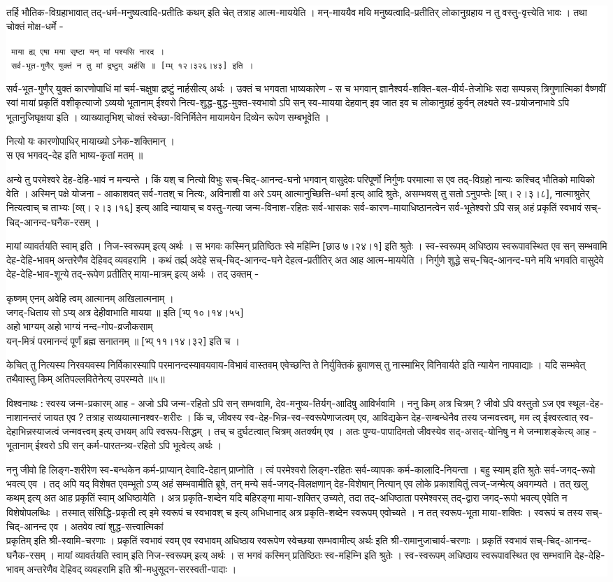 तर्हि भौतिक-विग्रहाभावात् तद्-धर्म-मनुष्यत्वादि-प्रतीतिः कथम् इति चेत् तत्राह आत्म-माययेति । मन्-माययैव मयि मनुष्यत्वादि-प्रतीतिर् लोकानुग्रहाय न तु वस्तु-वृत्त्येति भावः । तथा चोक्तं मोक्ष-धर्मे -  
    
     माया ह्य् एषा मया सृष्टा यन् मां पश्यसि नारद ।  
     सर्व-भूत-गुणैर् युक्तं न तु मां द्रष्टुम् अर्हसि ॥ [म्भ् १२।३२६।४३] इति ।  
    
सर्व-भूत-गुणैर् युक्तं कारणोपाधिं मां चर्म-चक्षुषा द्रष्टुं नार्हसीत्य् अर्थः । उक्तं च भगवता भाष्यकारेण - स च भगवान् ज्ञानैश्वर्य-शक्ति-बल-वीर्य-तेजोभिः सदा सम्पन्नस् त्रिगुणात्मिकां वैष्णवीं स्वां मायां प्रकृतिं वशीकृत्याजो ऽव्ययो भूतानाम् ईश्वरो नित्य-शुद्ध-बुद्ध-मुक्त-स्वभावो ऽपि सन् स्व-मायया देहवान् इव जात इव च लोकानुग्रहं कुर्वन् लक्ष्यते स्व-प्रयोजनाभावे ऽपि भूतानुजिघृक्षया इति । व्याख्यातृभिश् चोक्तं स्वेच्छा-विनिर्मितेन मायामयेन दिव्येन रूपेण सम्बभूवेति ।  
    
नित्यो यः कारणोपाधिर् मायाख्यो ऽनेक-शक्तिमान् ।   
स एव भगवद्-देह इति भाष्य-कृतां मतम् ॥  
    
अन्ये तु परमेश्वरे देह-देहि-भावं न मन्यन्ते । किं यश् च नित्यो विभुः सच्-चिद्-आनन्द-घनो भगवान् वासुदेवः परिपूर्णो निर्गुणः परमात्मा स एव तद्-विग्रहो नान्यः कश्चिद् भौतिको मायिको वेति । अस्मिन् पक्षे योजना - आकाशवत् सर्व-गतश् च नित्यः, अविनाशी वा अरे ऽयम् आत्मानुच्छित्ति-धर्मा इत्य् आदि श्रुतेः, असम्भवस् तु सतो ऽनुपप्त्तेः [व्स्। २।३।८], नात्माश्रुतेर् नित्यत्वाच् च ताभ्यः [व्स्। २।३।१६] इत्य् आदि न्यायाच् च वस्तु-गत्या जन्म-विनाश-रहितः सर्व-भासकः सर्व-कारण-मायाधिष्ठानत्वेन सर्व-भूतेश्वरो ऽपि सन्न् अहं प्रकृतिं स्वभावं सच्-चिद्-आनन्द-घनैक-रसम् ।   
    
मायां व्यावर्तयति स्वाम् इति । निज-स्वरूपम् इत्य् अर्थः । स भगवः कस्मिन् प्रतिष्ठितः स्वे महिम्नि [छाउ ७।२४।१] इति श्रुतेः । स्व-स्वरूपम् अधिष्ठाय स्वरूपावस्थित एव सन् सम्भवामि देह-देहि-भावम् अन्तरेणैव देहिवद् व्यवहरामि । कथं तर्ह्य् अदेहे सच्-चिद्-आनन्द-घने देहत्व-प्रतीतिर् अत आह आत्म-माययेति । निर्गुणे शुद्धे सच्-चिद्-आनन्द-घने मयि भगवति वासुदेवे देह-देहि-भाव-शून्ये तद्-रूपेण प्रतीतिर् माया-मात्रम् इत्य् अर्थः । तद् उक्तम् -  
    
कृष्णम् एनम् अवेहि त्वम् आत्मानम् अखिलात्मनाम् ।  
जगद्-धिताय सो ऽप्य् अत्र देहीवाभाति मायया ॥ इति [भ्प् १०।१४।५५]  
अहो भाग्यम् अहो भाग्यं नन्द-गोप-व्रजौकसाम्  
यन्-मित्रं परमानन्दं पूर्णं ब्रह्म सनातनम् ॥ [भ्प् ११।१४।३२] इति च ।  
    
केचित् तु नित्यस्य निरवयवस्य निर्विकारस्यापि परमानन्दस्यावयवाय-विभावं वास्तवम् एवेच्छन्ति ते निर्युक्तिकं ब्रुवाणस् तु नास्माभिर् विनिवार्यते इति न्यायेन नापवाद्याः । यदि सम्भवेत् तथैवास्तु किम् अतिपल्लवितेनेत्य् उपरम्यते ॥५॥  
    
विश्वनाथः : स्वस्य जन्म-प्रकारम् आह - अजो ऽपि जन्म-रहितो ऽपि सन् सम्भवामि, देव-मनुष्य-तिर्यग्-आदिषु आविर्भवामि । ननु किम् अत्र चित्रम् ? जीवो ऽपि वस्तुतो ऽज एव स्थूल-देह-नाशानन्तरं जायत एव ? तत्राह सव्ययात्मानश्वर-शरीरः । किं च, जीवस्य स्व-देह-भिन्न-स्व-स्वरूपेणाजत्वम् एव, आविद्यकेन देह-सम्बन्धेनैव तस्य जन्मवत्त्वम्, मम त्व् ईश्वरत्वात् स्व-देहाभिन्नस्याजत्वं जन्मवत्त्वम् इत्य् उभयम् अपि स्वरूप-सिद्धम् । तच् च दुर्घटत्वात् चित्रम् अतर्क्यम् एव । अतः पुण्य-पापादिमतो जीवस्येव सद्-असद्-योनिषु न मे जन्माशङ्केत्य् आह - भूतानाम् ईश्वरो ऽपि सन् कर्म-पारतन्त्र्य-रहितो ऽपि भूत्वेत्य् अर्थः ।   
    
ननु जीवो हि लिङ्ग-शरीरेण स्व-बन्धकेन कर्म-प्राप्यान् देवादि-देहान् प्राप्नोति । त्वं परमेश्वरो लिङ्ग-रहितः सर्व-व्यापकः कर्म-कालादि-नियन्ता । बहु स्याम् इति श्रुतेः सर्व-जगद्-रूपो भवत्य् एव । तद् अपि यद् विशेषत एवम्भूतो ऽप्य् अहं सम्भवामीति ब्रूषे, तन् मन्ये सर्व-जगद्-विलक्षणान् देह-विशेषान् नित्यान् एव लोके प्रकाशयितुं त्वज्-जन्मेत्य् अवगम्यते । तत् खलु कथम् इत्य् अत आह प्रकृतिं स्वाम् अधिष्ठायेति । अत्र प्रकृति-शब्देन यदि बहिरङ्गा माया-शक्तिर् उच्यते, तदा तद्-अधिष्ठाता परमेश्वरस् तद्-द्वारा जगद्-रूपो भवत्य् एवेति न विशेषोपलब्धिः । तस्मात् संसिद्धि-प्रकृती त्व् इमे स्वरूपं च स्वभावश् च इत्य् अभिधानाद् अत्र प्रकृति-शब्देन स्वरूपम् एवोच्यते । न तत् स्वरूप-भूता माया-शक्तिः । स्वरूपं च तस्य सच्-चिद्-आनन्द एव । अतवेव त्वां शुद्ध-सत्त्वात्मिकां  
प्रकृतिम् इति श्री-स्वामि-चरणाः । प्रकृतिं स्वभावं स्वम् एव स्वभावम् अधिष्ठाय स्वरूपेण स्वेच्छया सम्भवामीत्य् अर्थः इति श्री-रामानुजाचार्य-चरणाः । प्रकृतिं स्वभावं सच्-चिद्-आनन्द-घनैक-रसम् । मायां व्यावर्तयति स्वाम् इति निज-स्वरूपम् इत्य् अर्थः । स भगवं कस्मिन् प्रतिष्ठितः स्व-महिम्नि इति श्रुतेः । स्व-स्वरूपम् अधिष्ठाय स्वरूपावस्थित एव सम्भवामि देह-देहि-भावम् अन्तरेणैव देहिवद् व्यवहरामि इति श्री-मधुसूदन-सरस्वती-पादाः ।  
    